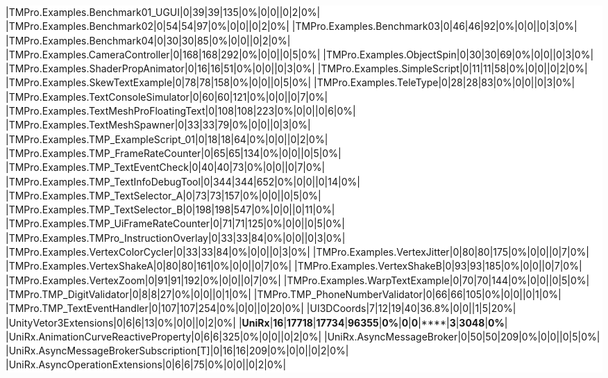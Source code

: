 |TMPro.Examples.Benchmark01_UGUI|0|39|39|135|0%|0|0||0|2|0%|
|TMPro.Examples.Benchmark02|0|54|54|97|0%|0|0||0|2|0%|
|TMPro.Examples.Benchmark03|0|46|46|92|0%|0|0||0|3|0%|
|TMPro.Examples.Benchmark04|0|30|30|85|0%|0|0||0|2|0%|
|TMPro.Examples.CameraController|0|168|168|292|0%|0|0||0|5|0%|
|TMPro.Examples.ObjectSpin|0|30|30|69|0%|0|0||0|3|0%|
|TMPro.Examples.ShaderPropAnimator|0|16|16|51|0%|0|0||0|3|0%|
|TMPro.Examples.SimpleScript|0|11|11|58|0%|0|0||0|2|0%|
|TMPro.Examples.SkewTextExample|0|78|78|158|0%|0|0||0|5|0%|
|TMPro.Examples.TeleType|0|28|28|83|0%|0|0||0|3|0%|
|TMPro.Examples.TextConsoleSimulator|0|60|60|121|0%|0|0||0|7|0%|
|TMPro.Examples.TextMeshProFloatingText|0|108|108|223|0%|0|0||0|6|0%|
|TMPro.Examples.TextMeshSpawner|0|33|33|79|0%|0|0||0|3|0%|
|TMPro.Examples.TMP_ExampleScript_01|0|18|18|64|0%|0|0||0|2|0%|
|TMPro.Examples.TMP_FrameRateCounter|0|65|65|134|0%|0|0||0|5|0%|
|TMPro.Examples.TMP_TextEventCheck|0|40|40|73|0%|0|0||0|7|0%|
|TMPro.Examples.TMP_TextInfoDebugTool|0|344|344|652|0%|0|0||0|14|0%|
|TMPro.Examples.TMP_TextSelector_A|0|73|73|157|0%|0|0||0|5|0%|
|TMPro.Examples.TMP_TextSelector_B|0|198|198|547|0%|0|0||0|11|0%|
|TMPro.Examples.TMP_UiFrameRateCounter|0|71|71|125|0%|0|0||0|5|0%|
|TMPro.Examples.TMPro_InstructionOverlay|0|33|33|84|0%|0|0||0|3|0%|
|TMPro.Examples.VertexColorCycler|0|33|33|84|0%|0|0||0|3|0%|
|TMPro.Examples.VertexJitter|0|80|80|175|0%|0|0||0|7|0%|
|TMPro.Examples.VertexShakeA|0|80|80|161|0%|0|0||0|7|0%|
|TMPro.Examples.VertexShakeB|0|93|93|185|0%|0|0||0|7|0%|
|TMPro.Examples.VertexZoom|0|91|91|192|0%|0|0||0|7|0%|
|TMPro.Examples.WarpTextExample|0|70|70|144|0%|0|0||0|5|0%|
|TMPro.TMP_DigitValidator|0|8|8|27|0%|0|0||0|1|0%|
|TMPro.TMP_PhoneNumberValidator|0|66|66|105|0%|0|0||0|1|0%|
|TMPro.TMP_TextEventHandler|0|107|107|254|0%|0|0||0|20|0%|
|UI3DCoords|7|12|19|40|36.8%|0|0||1|5|20%|
|UnityVetor3Extensions|0|6|6|13|0%|0|0||0|2|0%|
|**UniRx**|**16**|**17718**|**17734**|**96355**|**0%**|**0**|**0**|****|**3**|**3048**|**0%**|
|UniRx.AnimationCurveReactiveProperty|0|6|6|325|0%|0|0||0|2|0%|
|UniRx.AsyncMessageBroker|0|50|50|209|0%|0|0||0|5|0%|
|UniRx.AsyncMessageBrokerSubscription[T]|0|16|16|209|0%|0|0||0|2|0%|
|UniRx.AsyncOperationExtensions|0|6|6|75|0%|0|0||0|2|0%|